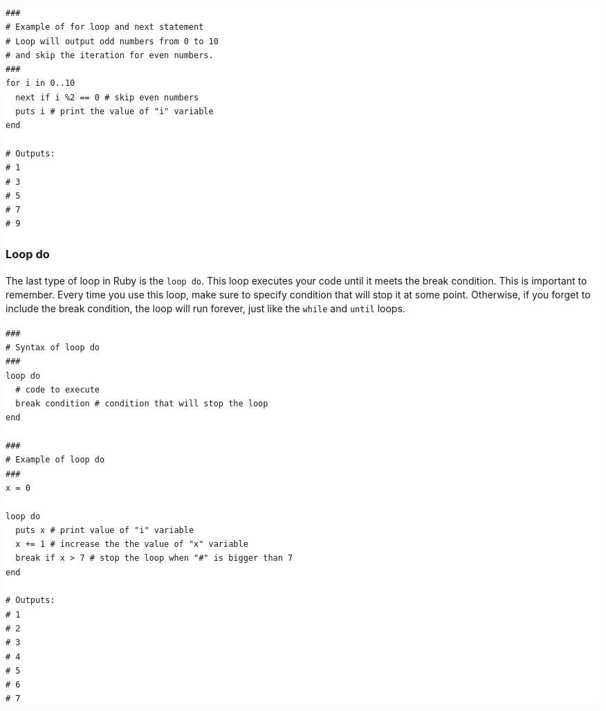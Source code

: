 ```
###
# Example of for loop and next statement
# Loop will output odd numbers from 0 to 10
# and skip the iteration for even numbers.
###
for i in 0..10
  next if i %2 == 0 # skip even numbers
  puts i # print the value of "i" variable
end

# Outputs:
# 1
# 3
# 5
# 7
# 9
```

### Loop do

The last type of loop in Ruby is the `loop do`. This loop executes your code until it meets the break condition. This is important to remember. Every time you use this loop, make sure to specify condition that will stop it at some point. Otherwise, if you forget to include the break condition, the loop will run forever, just like the `while` and `until` loops.

```
###
# Syntax of loop do
###
loop do
  # code to execute
  break condition # condition that will stop the loop
end

###
# Example of loop do
###
x = 0

loop do
  puts x # print value of "i" variable
  x += 1 # increase the the value of "x" variable
  break if x > 7 # stop the loop when "#" is bigger than 7
end

# Outputs:
# 1
# 2
# 3
# 4
# 5
# 6
# 7
```
